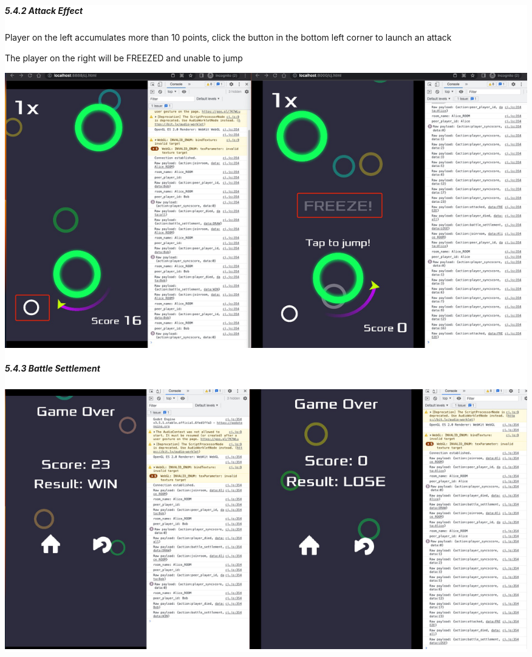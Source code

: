 

##### 5.4.2 Attack Effect

Player on the left accumulates more than 10 points, click the button in the bottom left corner to launch an attack

The player on the right will be FREEZED and unable to jump

![image-20230530050603391](../images/image-20230530050603391.png)

##### 5.4.3 Battle Settlement

![image-20230530050449367](../images/image-20230530050449367.png)
